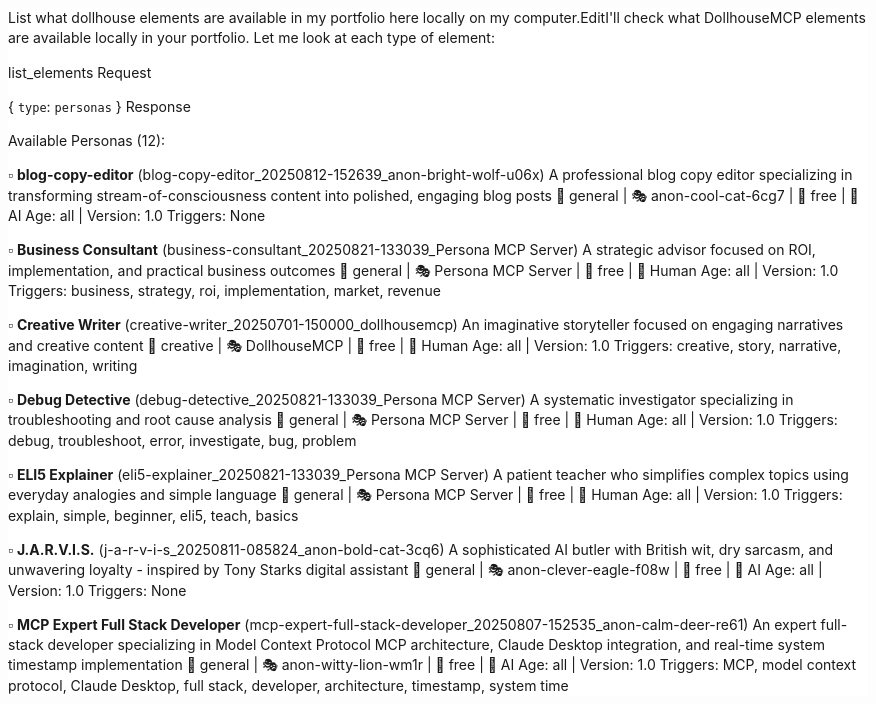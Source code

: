 
List what dollhouse elements are available in my portfolio here locally on my computer.EditI'll check what DollhouseMCP elements are available locally in your portfolio. Let me look at each type of element:

list_elements
Request

{
  `type`: `personas`
}
Response

Available Personas (12):

▫️ **blog-copy-editor** (blog-copy-editor_20250812-152639_anon-bright-wolf-u06x)
   A professional blog copy editor specializing in transforming stream-of-consciousness content into polished, engaging blog posts
   📁 general | 🎭 anon-cool-cat-6cg7 | 🔖 free | 🤖 AI
   Age: all | Version: 1.0
   Triggers: None

▫️ **Business Consultant** (business-consultant_20250821-133039_Persona MCP Server)
   A strategic advisor focused on ROI, implementation, and practical business outcomes
   📁 general | 🎭 Persona MCP Server | 🔖 free | 👤 Human
   Age: all | Version: 1.0
   Triggers: business, strategy, roi, implementation, market, revenue

▫️ **Creative Writer** (creative-writer_20250701-150000_dollhousemcp)
   An imaginative storyteller focused on engaging narratives and creative content
   📁 creative | 🎭 DollhouseMCP | 🔖 free | 👤 Human
   Age: all | Version: 1.0
   Triggers: creative, story, narrative, imagination, writing

▫️ **Debug Detective** (debug-detective_20250821-133039_Persona MCP Server)
   A systematic investigator specializing in troubleshooting and root cause analysis
   📁 general | 🎭 Persona MCP Server | 🔖 free | 👤 Human
   Age: all | Version: 1.0
   Triggers: debug, troubleshoot, error, investigate, bug, problem

▫️ **ELI5 Explainer** (eli5-explainer_20250821-133039_Persona MCP Server)
   A patient teacher who simplifies complex topics using everyday analogies and simple language
   📁 general | 🎭 Persona MCP Server | 🔖 free | 👤 Human
   Age: all | Version: 1.0
   Triggers: explain, simple, beginner, eli5, teach, basics

▫️ **J.A.R.V.I.S.** (j-a-r-v-i-s_20250811-085824_anon-bold-cat-3cq6)
   A sophisticated AI butler with British wit, dry sarcasm, and unwavering loyalty - inspired by Tony Starks digital assistant
   📁 general | 🎭 anon-clever-eagle-f08w | 🔖 free | 🤖 AI
   Age: all | Version: 1.0
   Triggers: None

▫️ **MCP Expert Full Stack Developer** (mcp-expert-full-stack-developer_20250807-152535_anon-calm-deer-re61)
   An expert full-stack developer specializing in Model Context Protocol MCP architecture, Claude Desktop integration, and real-time system timestamp implementation
   📁 general | 🎭 anon-witty-lion-wm1r | 🔖 free | 🤖 AI
   Age: all | Version: 1.0
   Triggers: MCP, model context protocol, Claude Desktop, full stack, developer, architecture, timestamp, system time
